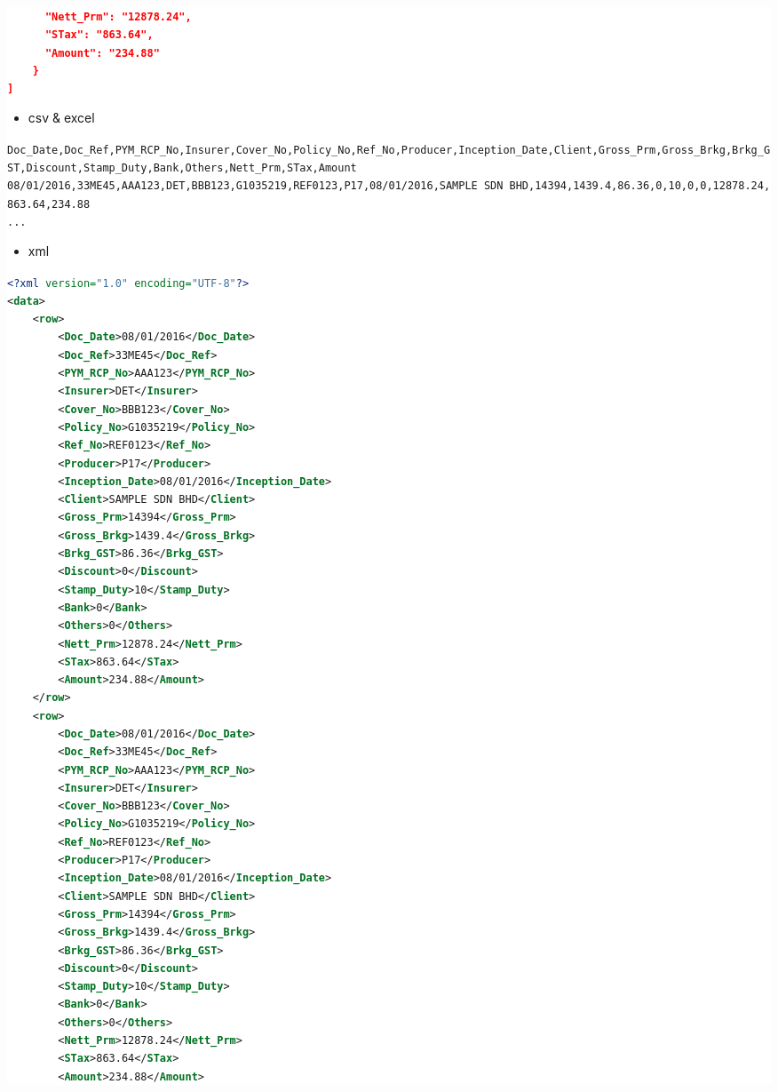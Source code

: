 ```json
      "Nett_Prm": "12878.24",
      "STax": "863.64",
      "Amount": "234.88"
    }
]
```

* csv & excel

```csv
Doc_Date,Doc_Ref,PYM_RCP_No,Insurer,Cover_No,Policy_No,Ref_No,Producer,Inception_Date,Client,Gross_Prm,Gross_Brkg,Brkg_GST,Discount,Stamp_Duty,Bank,Others,Nett_Prm,STax,Amount
08/01/2016,33ME45,AAA123,DET,BBB123,G1035219,REF0123,P17,08/01/2016,SAMPLE SDN BHD,14394,1439.4,86.36,0,10,0,0,12878.24,863.64,234.88
...
```

* xml

```xml
<?xml version="1.0" encoding="UTF-8"?>
<data>
    <row>
        <Doc_Date>08/01/2016</Doc_Date>
        <Doc_Ref>33ME45</Doc_Ref>
        <PYM_RCP_No>AAA123</PYM_RCP_No>
        <Insurer>DET</Insurer>
        <Cover_No>BBB123</Cover_No>
        <Policy_No>G1035219</Policy_No>
        <Ref_No>REF0123</Ref_No>
        <Producer>P17</Producer>
        <Inception_Date>08/01/2016</Inception_Date>
        <Client>SAMPLE SDN BHD</Client>
        <Gross_Prm>14394</Gross_Prm>
        <Gross_Brkg>1439.4</Gross_Brkg>
        <Brkg_GST>86.36</Brkg_GST>
        <Discount>0</Discount>
        <Stamp_Duty>10</Stamp_Duty>
        <Bank>0</Bank>
        <Others>0</Others>
        <Nett_Prm>12878.24</Nett_Prm>
        <STax>863.64</STax>
        <Amount>234.88</Amount>
    </row>
    <row>
        <Doc_Date>08/01/2016</Doc_Date>
        <Doc_Ref>33ME45</Doc_Ref>
        <PYM_RCP_No>AAA123</PYM_RCP_No>
        <Insurer>DET</Insurer>
        <Cover_No>BBB123</Cover_No>
        <Policy_No>G1035219</Policy_No>
        <Ref_No>REF0123</Ref_No>
        <Producer>P17</Producer>
        <Inception_Date>08/01/2016</Inception_Date>
        <Client>SAMPLE SDN BHD</Client>
        <Gross_Prm>14394</Gross_Prm>
        <Gross_Brkg>1439.4</Gross_Brkg>
        <Brkg_GST>86.36</Brkg_GST>
        <Discount>0</Discount>
        <Stamp_Duty>10</Stamp_Duty>
        <Bank>0</Bank>
        <Others>0</Others>
        <Nett_Prm>12878.24</Nett_Prm>
        <STax>863.64</STax>
        <Amount>234.88</Amount>
```